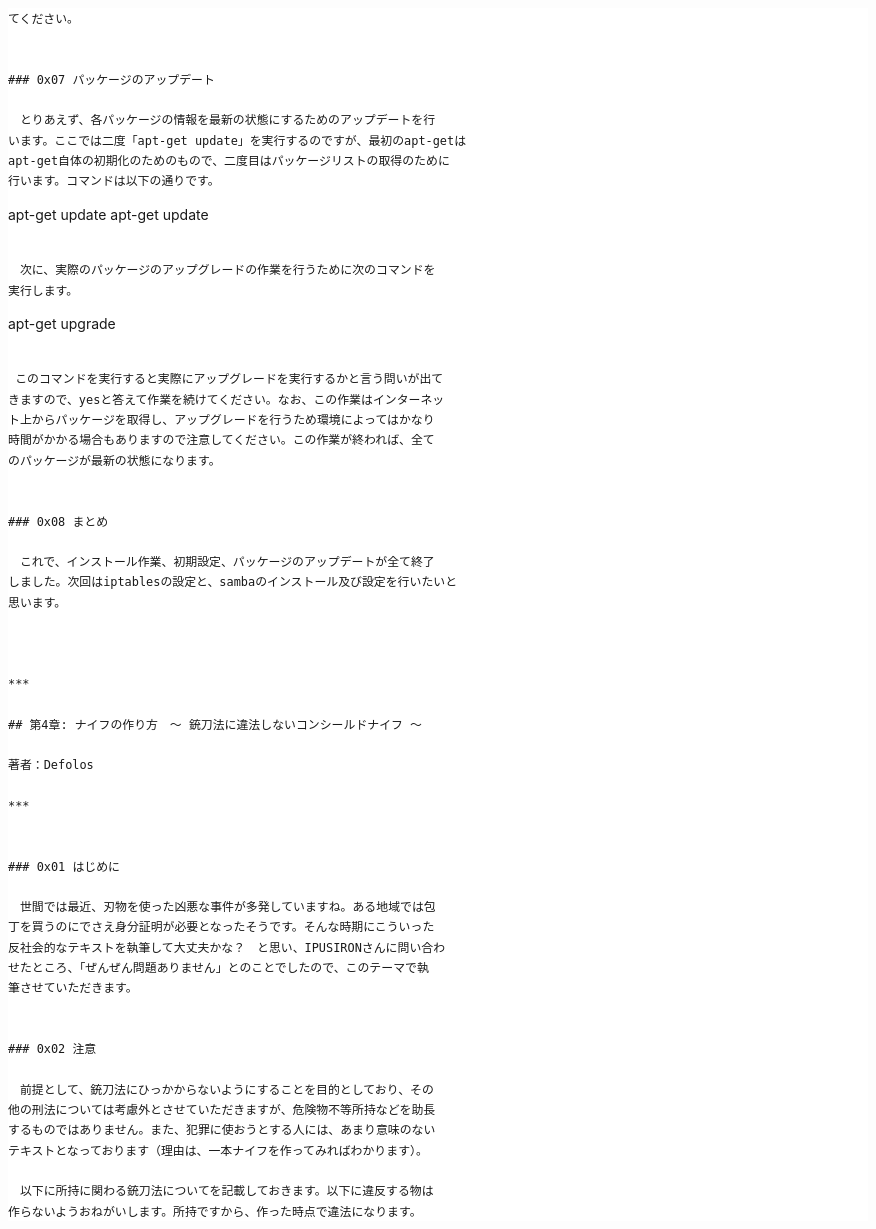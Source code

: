 ```
てください。


### 0x07 パッケージのアップデート

　とりあえず、各パッケージの情報を最新の状態にするためのアップデートを行
います。ここでは二度「apt-get update」を実行するのですが、最初のapt-getは
apt-get自体の初期化のためのもので、二度目はパッケージリストの取得のために
行います。コマンドは以下の通りです。

```
apt-get update
apt-get update
```

　次に、実際のパッケージのアップグレードの作業を行うために次のコマンドを
実行します。

```
apt-get upgrade
```

 このコマンドを実行すると実際にアップグレードを実行するかと言う問いが出て
きますので、yesと答えて作業を続けてください。なお、この作業はインターネッ
ト上からパッケージを取得し、アップグレードを行うため環境によってはかなり
時間がかかる場合もありますので注意してください。この作業が終われば、全て
のパッケージが最新の状態になります。


### 0x08 まとめ

　これで、インストール作業、初期設定、パッケージのアップデートが全て終了
しました。次回はiptablesの設定と、sambaのインストール及び設定を行いたいと
思います。



***

## 第4章: ナイフの作り方　〜 銃刀法に違法しないコンシールドナイフ 〜

著者：Defolos

***


### 0x01 はじめに

　世間では最近、刃物を使った凶悪な事件が多発していますね。ある地域では包
丁を買うのにでさえ身分証明が必要となったそうです。そんな時期にこういった
反社会的なテキストを執筆して大丈夫かな？　と思い、IPUSIRONさんに問い合わ
せたところ、「ぜんぜん問題ありません」とのことでしたので、このテーマで執
筆させていただきます。


### 0x02 注意

　前提として、銃刀法にひっかからないようにすることを目的としており、その
他の刑法については考慮外とさせていただきますが、危険物不等所持などを助長
するものではありません。また、犯罪に使おうとする人には、あまり意味のない
テキストとなっております（理由は、一本ナイフを作ってみればわかります）。

　以下に所持に関わる銃刀法についてを記載しておきます。以下に違反する物は
作らないようおねがいします。所持ですから、作った時点で違法になります。
```